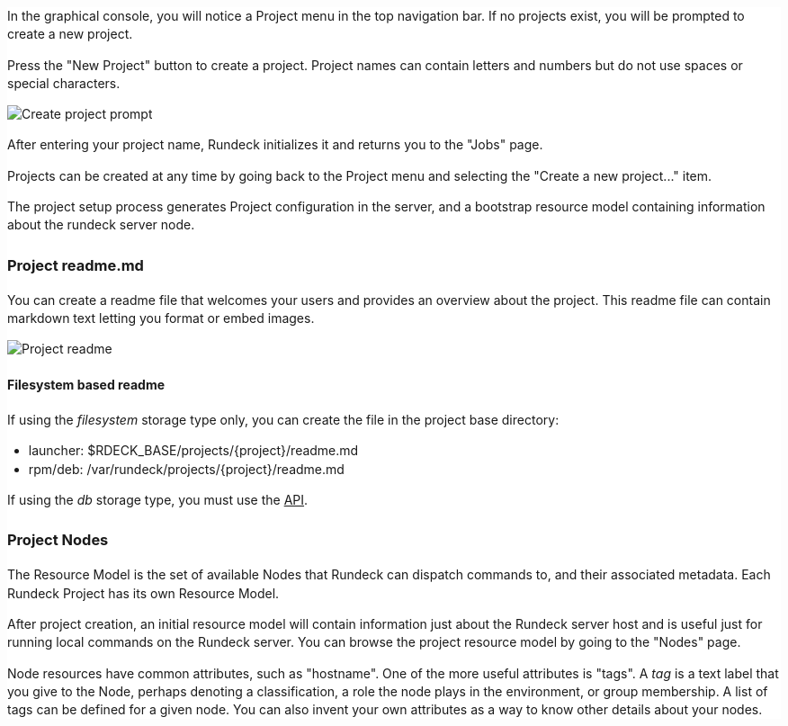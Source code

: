 
In the graphical console, you will notice a Project
menu in the top navigation bar. If no projects exist, you will be prompted to 
create a new project.

Press the "New Project" button to create a project.  Project names can contain letters and numbers but do not use spaces or special characters.

![Create project prompt](../figures/fig0203-a.png)


After entering your project name, Rundeck initializes it and returns
you to the "Jobs" page.

Projects can be created at any time by going back to the Project menu 
and selecting the "Create a new project..." item.



The project setup process generates Project configuration in the server, and
a bootstrap resource model containing information about the rundeck server node.


### Project readme.md

You can create a readme file that welcomes your users and provides an overview about the project.
This readme file can contain markdown text letting you format or embed images.


![Project readme](../figures/fig0203.png)


#### Filesystem based readme

If using the *filesystem* storage type only, you can create the file in the project base directory:

* launcher: $RDECK_BASE/projects/{project}/readme.md
* rpm/deb: /var/rundeck/projects/{project}/readme.md

If using the *db* storage type, you must use the [API](#api-usage).

### Project Nodes

The Resource Model is the set of available Nodes that
Rundeck can dispatch commands to, and their associated metadata. 
Each Rundeck Project has its own Resource Model.

After project creation, an initial resource model will contain
information just about the Rundeck server host and is useful just for
running local commands on the Rundeck server. 
You can browse the project resource model by going to the "Nodes" page.

Node resources have common attributes, such as "hostname". 
One of the more useful attributes
is "tags". A *tag* is a text label that you give to the
Node, perhaps denoting a classification, a role the node plays in the
environment, or group membership. A list of tags can be defined for
a given node. You can also invent your own attributes as a way
to know other details about your nodes. 
